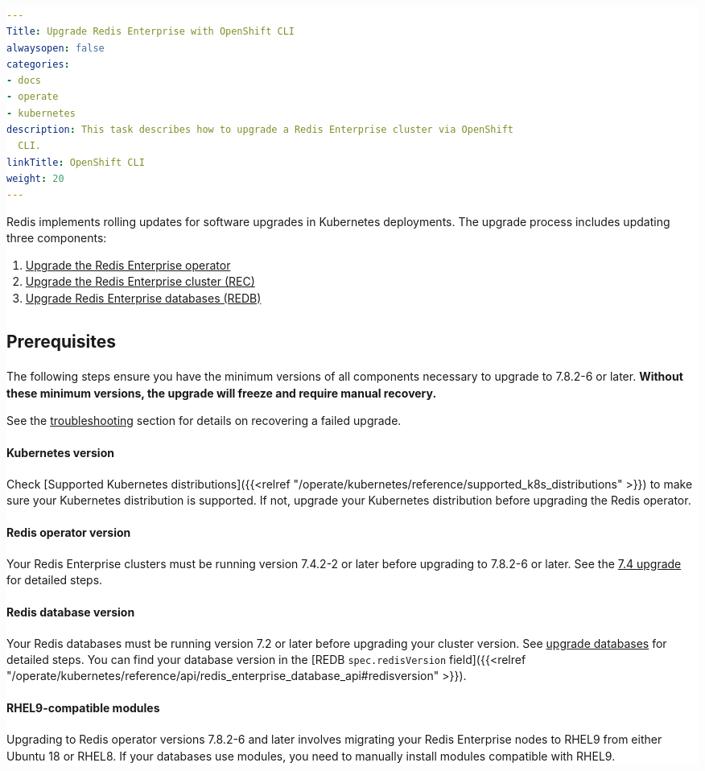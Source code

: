 ```yaml
---
Title: Upgrade Redis Enterprise with OpenShift CLI
alwaysopen: false
categories:
- docs
- operate
- kubernetes
description: This task describes how to upgrade a Redis Enterprise cluster via OpenShift
  CLI.
linkTitle: OpenShift CLI
weight: 20
---
```


Redis implements rolling updates for software upgrades in Kubernetes deployments. The upgrade process includes updating three components:

  1. [Upgrade the Redis Enterprise operator](#upgrade-the-operator)
  1. [Upgrade the Redis Enterprise cluster (REC)](#upgrade-the-redis-enterprise-cluster)
  1. [Upgrade Redis Enterprise databases (REDB)](#upgrade-databases)

## Prerequisites

The following steps ensure you have the minimum versions of all components necessary to upgrade to 7.8.2-6 or later. **Without these minimum versions, the upgrade will freeze and require manual recovery.**

See the [troubleshooting](#troubleshooting) section for details on recovering a failed upgrade.

#### Kubernetes version

Check [Supported Kubernetes distributions]({{<relref "/operate/kubernetes/reference/supported_k8s_distributions" >}}) to make sure your Kubernetes distribution is supported. If not, upgrade your Kubernetes distribution before upgrading the Redis operator.

#### Redis operator version

Your Redis Enterprise clusters must be running version 7.4.2-2 or later before upgrading to 7.8.2-6 or later. See the [7.4 upgrade](https://redis.io/docs/latest/operate/kubernetes/7.4.6/upgrade/openshift-cli/) for detailed steps.

#### Redis database version

Your Redis databases must be running version 7.2 or later before upgrading your cluster version. See [upgrade databases](#upgrade-databases) for detailed steps. You can find your database version in the [REDB `spec.redisVersion` field]({{<relref "/operate/kubernetes/reference/api/redis_enterprise_database_api#redisversion" >}}).

#### RHEL9-compatible modules

Upgrading to Redis operator versions 7.8.2-6 and later  involves migrating your Redis Enterprise nodes to RHEL9 from either Ubuntu 18 or RHEL8. If your databases use modules, you need to manually install modules compatible with RHEL9.

